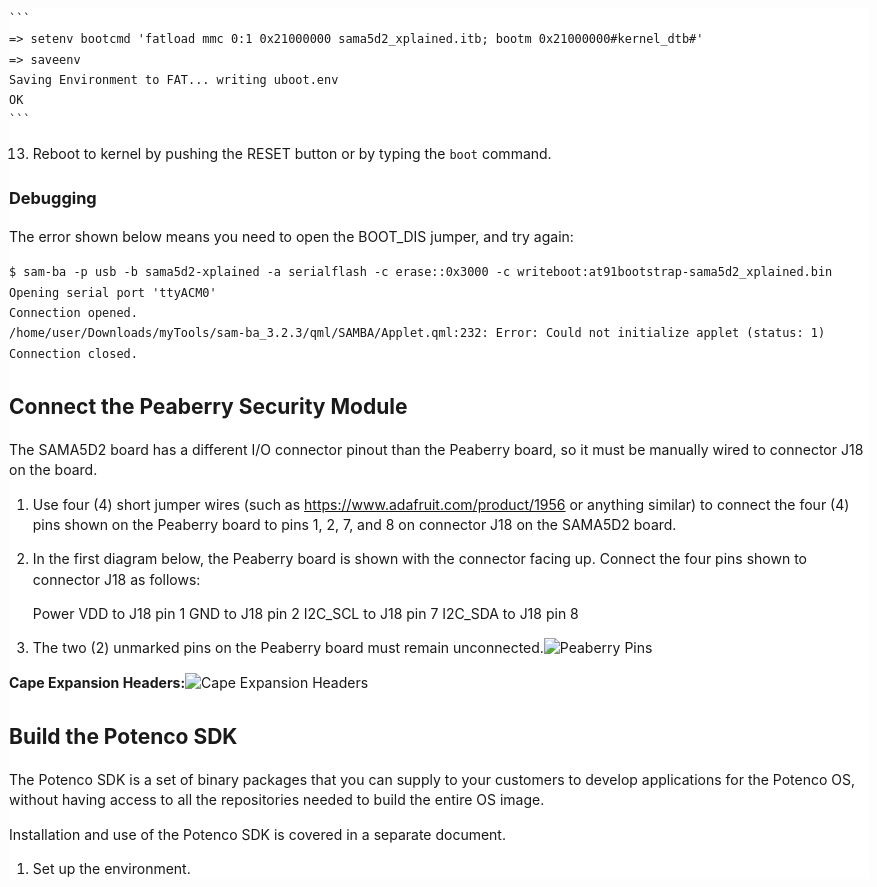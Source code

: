     ```
    => setenv bootcmd 'fatload mmc 0:1 0x21000000 sama5d2_xplained.itb; bootm 0x21000000#kernel_dtb#'
    => saveenv
    Saving Environment to FAT... writing uboot.env
    OK
    ```

13. Reboot to kernel by pushing the RESET button or by typing the `boot` command.

### Debugging

The error shown below means you need to open the BOOT_DIS jumper, and try again:

```
$ sam-ba -p usb -b sama5d2-xplained -a serialflash -c erase::0x3000 -c writeboot:at91bootstrap-sama5d2_xplained.bin
Opening serial port 'ttyACM0'
Connection opened.
/home/user/Downloads/myTools/sam-ba_3.2.3/qml/SAMBA/Applet.qml:232: Error: Could not initialize applet (status: 1)
Connection closed.
```

## Connect the Peaberry Security Module

The SAMA5D2 board has a different I/O connector pinout than the Peaberry board, so it must be manually wired to connector J18 on the board.

1. Use four (4) short jumper wires (such as https://www.adafruit.com/product/1956 or anything similar) to connect the four (4) pins shown on the Peaberry board to pins 1, 2, 7, and 8 on connector J18 on the SAMA5D2 board.

2. In the first diagram below, the Peaberry board is shown with the connector facing up. Connect the four pins shown to connector J18 as follows:

   Power VDD to J18 pin 1
   GND to J18 pin 2
   I2C_SCL to J18 pin 7
   I2C_SDA to J18 pin 8

3. The two (2) unmarked pins on the Peaberry board must remain unconnected.![Peaberry Pins](https://developer.afero.io/static/custom/images/PeaberryPinDiag.png)

**Cape Expansion Headers:**![Cape Expansion Headers](https://developer.afero.io/static/custom/images/CapExpHeaders-SAMA5D2.png)

## Build the Potenco SDK

The Potenco SDK is a set of binary packages that you can supply to your customers to develop applications for the Potenco OS, without having access to all the repositories needed to build the entire OS image.

Installation and use of the Potenco SDK is covered in a separate document.

1. Set up the environment.
